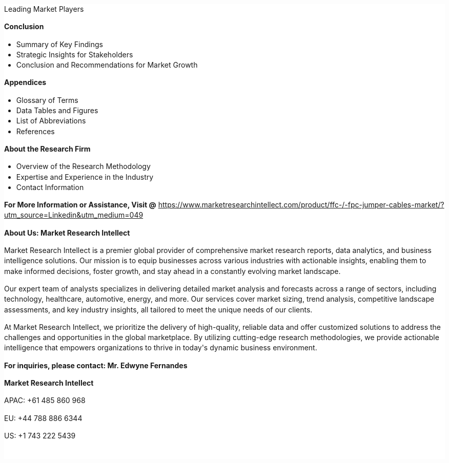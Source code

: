 Leading Market Players</li></ul><p><strong>Conclusion</strong></p><ul><li>Summary of Key Findings</li><li>Strategic Insights for Stakeholders</li><li>Conclusion and Recommendations for Market Growth</li></ul><p><strong>Appendices</strong></p><ul><li>Glossary of Terms</li><li>Data Tables and Figures</li><li>List of Abbreviations</li><li>References</li></ul><p><strong>About the Research Firm</strong></p><ul><li>Overview of the Research Methodology</li><li>Expertise and Experience in the Industry</li><li>Contact Information</li></ul></div><div class="article-main__content" data-test-id="publishing-text-block"><p><span class="font-[700]"><strong>For More Information or Assistance, Visit @</strong>&nbsp;<a href="https://www.marketresearchintellect.com/product/ffc-/-fpc-jumper-cables-market/?utm_source=Linkedin&utm_medium=049">https://www.marketresearchintellect.com/product/ffc-/-fpc-jumper-cables-market/?utm_source=Linkedin&utm_medium=049</a></span></p><p><strong>About Us: Market Research Intellect</strong></p><p>Market Research Intellect is a premier global provider of comprehensive market research reports, data analytics, and business intelligence solutions. Our mission is to equip businesses across various industries with actionable insights, enabling them to make informed decisions, foster growth, and stay ahead in a constantly evolving market landscape.</p><p>Our expert team of analysts specializes in delivering detailed market analysis and forecasts across a range of sectors, including technology, healthcare, automotive, energy, and more. Our services cover market sizing, trend analysis, competitive landscape assessments, and key industry insights, all tailored to meet the unique needs of our clients.</p><p>At Market Research Intellect, we prioritize the delivery of high-quality, reliable data and offer customized solutions to address the challenges and opportunities in the global marketplace. By utilizing cutting-edge research methodologies, we provide actionable intelligence that empowers organizations to thrive in today's dynamic business environment.</p><p><strong>For inquiries, please contact: Mr. Edwyne Fernandes</strong></p><p><strong>Market Research Intellect</strong></p><p>APAC: +61 485 860 968</p><p>EU: +44 788 886 6344</p><p>US: +1 743 222 5439</p></div><div class="article-main__content" data-test-id="publishing-text-block">&nbsp;</div>
